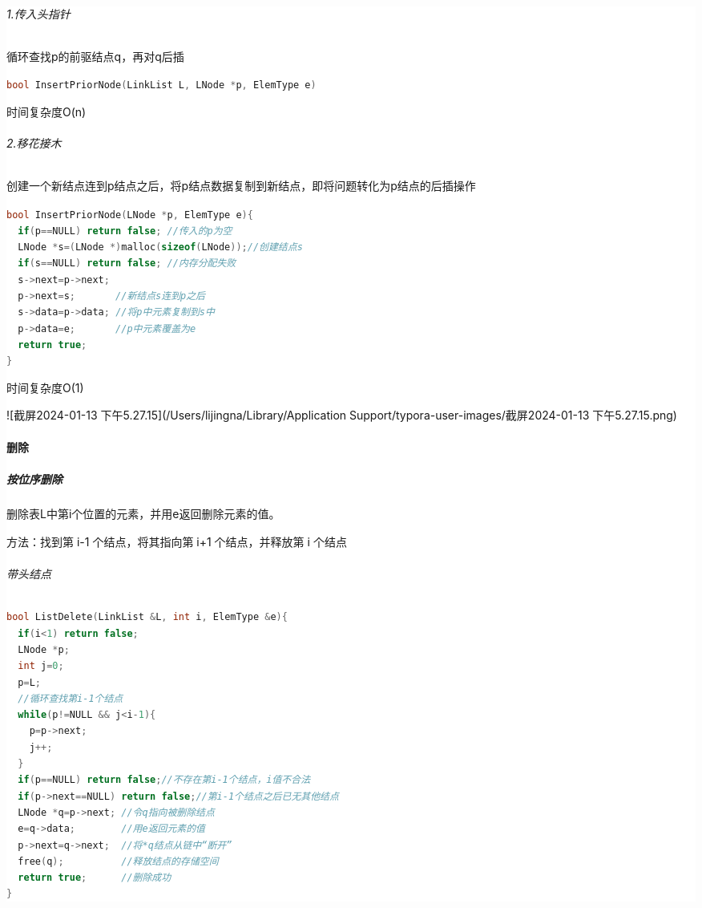 ###### 1.传入头指针

循环查找p的前驱结点q，再对q后插

```c
bool InsertPriorNode(LinkList L, LNode *p, ElemType e)
```

时间复杂度O(n)

###### 2.移花接木

创建一个新结点连到p结点之后，将p结点数据复制到新结点，即将问题转化为p结点的后插操作

```c
bool InsertPriorNode(LNode *p, ElemType e){
  if(p==NULL) return false; //传入的p为空
  LNode *s=(LNode *)malloc(sizeof(LNode));//创建结点s
  if(s==NULL) return false; //内存分配失败
  s->next=p->next;
  p->next=s;       //新结点s连到p之后
  s->data=p->data; //将p中元素复制到s中
  p->data=e;       //p中元素覆盖为e
  return true;
}
```

时间复杂度O(1)

![截屏2024-01-13 下午5.27.15](/Users/lijingna/Library/Application Support/typora-user-images/截屏2024-01-13 下午5.27.15.png)

#### 删除

##### 按位序删除

删除表L中第i个位置的元素，并用e返回删除元素的值。

方法：找到第 i-1 个结点，将其指向第 i+1 个结点，并释放第 i 个结点

###### 带头结点

```c++
bool ListDelete(LinkList &L, int i, ElemType &e){
  if(i<1) return false;
  LNode *p;
  int j=0;
  p=L;
  //循环查找第i-1个结点
  while(p!=NULL && j<i-1){
    p=p->next;
    j++;
  }
  if(p==NULL) return false;//不存在第i-1个结点，i值不合法
  if(p->next==NULL) return false;//第i-1个结点之后已无其他结点
  LNode *q=p->next; //令q指向被删除结点
  e=q->data;        //用e返回元素的值
  p->next=q->next;  //将*q结点从链中“断开”
  free(q);          //释放结点的存储空间
  return true;      //删除成功
}
```
